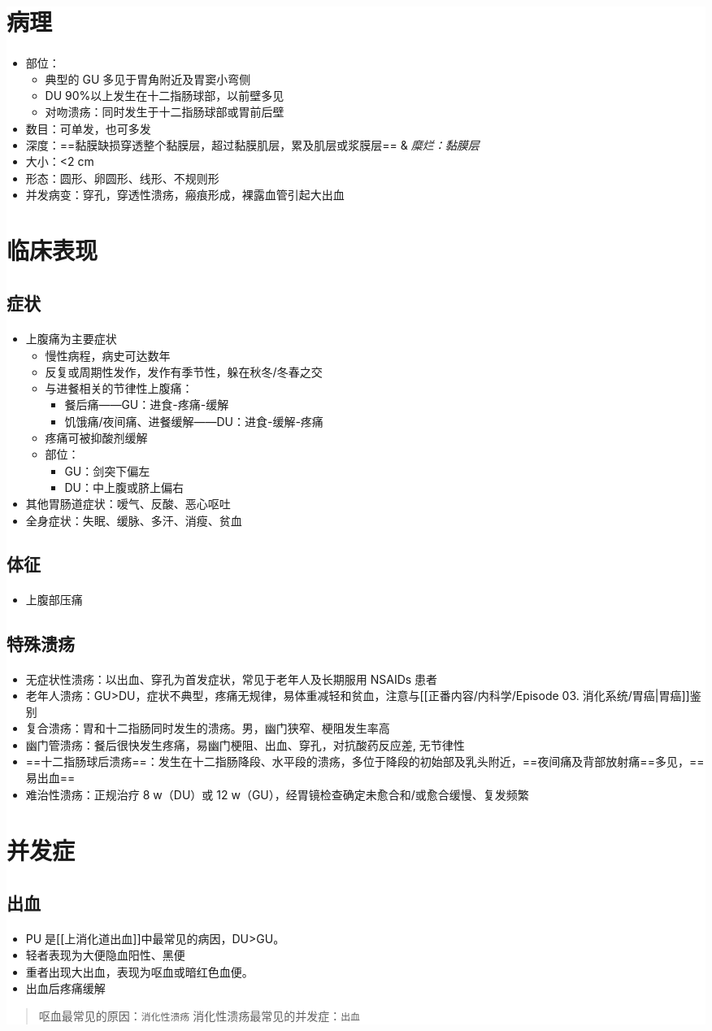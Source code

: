 # 病理
+ 部位：
	+ 典型的 GU 多见于胃角附近及胃窦小弯侧
	+ DU 90%以上发生在十二指肠球部，以前壁多见
	+ 对吻溃疡：同时发生于十二指肠球部或胃前后壁
+ 数目：可单发，也可多发
+ 深度：==黏膜缺损穿透整个黏膜层，超过黏膜肌层，累及肌层或浆膜层== & _糜烂：黏膜层_
+ 大小：<2 cm
+ 形态：圆形、卵圆形、线形、不规则形
+ 并发病变：穿孔，穿透性溃疡，瘢痕形成，裸露血管引起大出血

# 临床表现
## 症状
+ 上腹痛为主要症状
	+ 慢性病程，病史可达数年
	+ 反复或周期性发作，发作有季节性，躲在秋冬/冬春之交
	+ 与进餐相关的节律性上腹痛：
		+ 餐后痛——GU：进食-疼痛-缓解
		+ 饥饿痛/夜间痛、进餐缓解——DU：进食-缓解-疼痛
	+ 疼痛可被抑酸剂缓解
	+ 部位：
		+ GU：剑突下偏左
		+ DU：中上腹或脐上偏右
+ 其他胃肠道症状：嗳气、反酸、恶心呕吐
+ 全身症状：失眠、缓脉、多汗、消瘦、贫血
## 体征
+ 上腹部压痛
## 特殊溃疡
+ 无症状性溃疡：以出血、穿孔为首发症状，常见于老年人及长期服用 NSAIDs 患者
+ 老年人溃疡：GU>DU，症状不典型，疼痛无规律，易体重减轻和贫血，注意与[[正番内容/内科学/Episode 03. 消化系统/胃癌|胃癌]]鉴别
+ 复合溃疡：胃和十二指肠同时发生的溃疡。男，幽门狭窄、梗阻发生率高
+ 幽门管溃疡：餐后很快发生疼痛，易幽门梗阻、出血、穿孔，对抗酸药反应差, 无节律性
+ ==十二指肠球后溃疡==：发生在十二指肠降段、水平段的溃疡，多位于降段的初始部及乳头附近，==夜间痛及背部放射痛==多见，==易出血==
+ 难治性溃疡：正规治疗 8 w（DU）或 12 w（GU），经胃镜检查确定未愈合和/或愈合缓慢、复发频繁

# 并发症
## 出血
+ PU 是[[上消化道出血]]中最常见的病因，DU>GU。
+ 轻者表现为大便隐血阳性、黑便
+ 重者出现大出血，表现为呕血或暗红色血便。
+ 出血后疼痛缓解

>呕血最常见的原因：`消化性溃疡` 
>消化性溃疡最常见的并发症：`出血`
